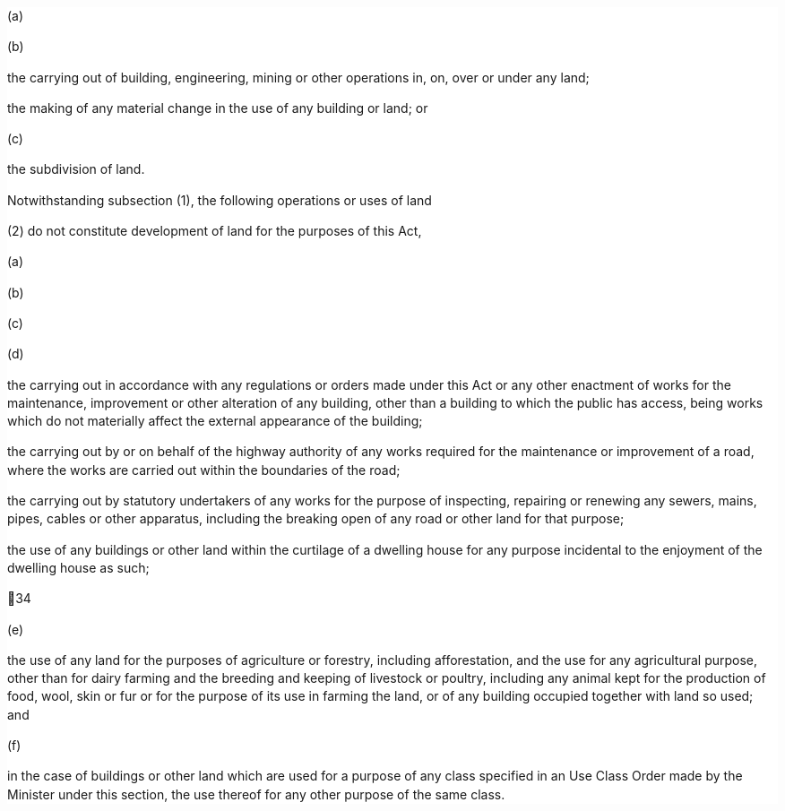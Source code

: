 (a)

(b)

the carrying out of building, engineering, mining or other operations
in, on, over or under any land;

the making of any material change in the use of any building or land;
or

(c)

the subdivision of land.

Notwithstanding subsection (1), the following operations or uses of land

(2)
do not constitute development of land for the purposes of this Act,

(a)

(b)

(c)

(d)

the  carrying  out  in  accordance  with  any  regulations  or  orders  made
under this Act or any other enactment of works for the maintenance,
improvement or other alteration of any building, other than a building
to which the public has access, being works which do not materially
affect the external appearance of the building;

the carrying out by or on behalf of the highway authority of any works
required  for  the  maintenance  or  improvement  of  a  road,  where  the
works are carried out within the boundaries of the road;

the carrying out by statutory undertakers of any works for the purpose
of inspecting, repairing or renewing any sewers, mains, pipes, cables
or other apparatus, including the breaking open of any road or other
land for that purpose;

the use of any buildings or other land within the curtilage of a dwelling
house  for  any  purpose  incidental  to  the  enjoyment  of  the  dwelling
house as such;

34

(e)

the use of any land for the purposes of agriculture or forestry, including
afforestation, and the use for any agricultural purpose, other than for
dairy farming and the breeding and keeping of livestock or poultry,
including any animal kept for the production of food, wool, skin or fur
or for the purpose of its use in farming the land, or of any building
occupied together with land so used; and

(f)

in the case of buildings or other land which are used for a purpose of
any class specified in an Use Class Order made by the Minister under
this section, the use thereof for any other purpose of the same class.
